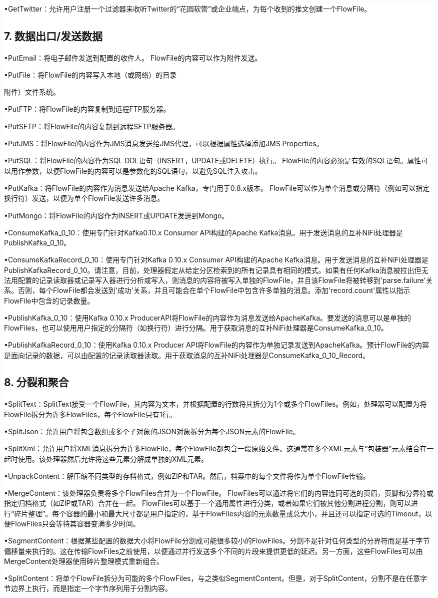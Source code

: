 •GetTwitter：允许用户注册一个过滤器来收听Twitter的“花园软管”或企业端点，为每个收到的推文创建一个FlowFile。

## 7.  数据出口/发送数据

•PutEmail：将电子邮件发送到配置的收件人。 FlowFile的内容可以作为附件发送。

•PutFile：将FlowFile的内容写入本地（或网络）的目录

附件）文件系统。

•PutFTP：将FlowFile的内容复制到远程FTP服务器。

•PutSFTP：将FlowFile的内容复制到远程SFTP服务器。

•PutJMS：将FlowFile的内容作为JMS消息发送给JMS代理，可以根据属性选择添加JMS Properties。

•PutSQL：将FlowFile的内容作为SQL DDL语句（INSERT，UPDATE或DELETE）执行。 FlowFile的内容必须是有效的SQL语句。属性可以用作参数，以便FlowFile的内容可以是参数化的SQL语句，以避免SQL注入攻击。

•PutKafka：将FlowFile的内容作为消息发送给Apache Kafka，专门用于0.8.x版本。 FlowFile可以作为单个消息或分隔符（例如可以指定换行符）发送，以便为单个FlowFile发送许多消息。

•PutMongo：将FlowFile的内容作为INSERT或UPDATE发送到Mongo。

•ConsumeKafka_0_10：使用专门针对Kafka0.10.x Consumer API构建的Apache Kafka消息。用于发送消息的互补NiFi处理器是PublishKafka_0_10。

•ConsumeKafkaRecord_0_10：使用专门针对Kafka 0.10.x Consumer API构建的Apache Kafka消息。用于发送消息的互补NiFi处理器是PublishKafkaRecord_0_10。请注意，目前，处理器假定从给定分区检索到的所有记录具有相同的模式。如果有任何Kafka消息被拉出但无法用配置的记录读取器或记录写入器进行分析或写入，则消息的内容将被写入单独的FlowFile，并且该FlowFile将被转移到'parse.failure'关系。否则，每个FlowFile都会发送到'成功'关系，并且可能会在单个FlowFile中包含许多单独的消息。添加'record.count'属性以指示FlowFile中包含的记录数量。

•PublishKafka_0_10：使用Kafka 0.10.x ProducerAPI将FlowFile的内容作为消息发送给ApacheKafka。要发送的消息可以是单独的FlowFiles，也可以使用用户指定的分隔符（如换行符）进行分隔。用于获取消息的互补NiFi处理器是ConsumeKafka_0_10。

•PublishKafkaRecord_0_10：使用Kafka 0.10.x Producer API将FlowFile的内容作为单独记录发送到ApacheKafka。预计FlowFile的内容是面向记录的数据，可以由配置的记录读取器读取。用于获取消息的互补NiFi处理器是ConsumeKafka_0_10_Record。

 

## 8.  分裂和聚合

•SplitText：SplitText接受一个FlowFile，其内容为文本，并根据配置的行数将其拆分为1个或多个FlowFiles。例如，处理器可以配置为将FlowFile拆分为许多FlowFiles，每个FlowFile只有1行。

•SplitJson：允许用户将包含数组或多个子对象的JSON对象拆分为每个JSON元素的FlowFile。

•SplitXml：允许用户将XML消息拆分为许多FlowFile，每个FlowFile都包含一段原始文件。这通常在多个XML元素与“包装器”元素结合在一起时使用。该处理器然后允许将这些元素分解成单独的XML元素。

•UnpackContent：解压缩不同类型的存档格式，例如ZIP和TAR。然后，档案中的每个文件将作为单个FlowFile传输。

•MergeContent：该处理器负责将多个FlowFiles合并为一个FlowFile。 FlowFiles可以通过将它们的内容连同可选的页眉，页脚和分界符或指定归档格式（如ZIP或TAR）合并在一起。 FlowFiles可以基于一个通用属性进行分类，或者如果它们被其他分割进程分割，则可以进行“碎片整理”。每个容器的最小和最大尺寸都是用户指定的，基于FlowFiles内容的元素数量或总大小，并且还可以指定可选的Timeout，以便FlowFiles只会等待其容器变满多少时间。

•SegmentContent：根据某些配置的数据大小将FlowFile分割成可能很多较小的FlowFiles。分割不是针对任何类型的分界符而是基于字节偏移量来执行的。这在传输FlowFiles之前使用，以便通过并行发送多个不同的片段来提供更低的延迟。另一方面，这些FlowFiles可以由MergeContent处理器使用碎片整理模式重新组合。

•SplitContent：将单个FlowFile拆分为可能的多个FlowFiles，与之类似SegmentContent。但是，对于SplitContent，分割不是在任意字节边界上执行，而是指定一个字节序列用于分割内容。
